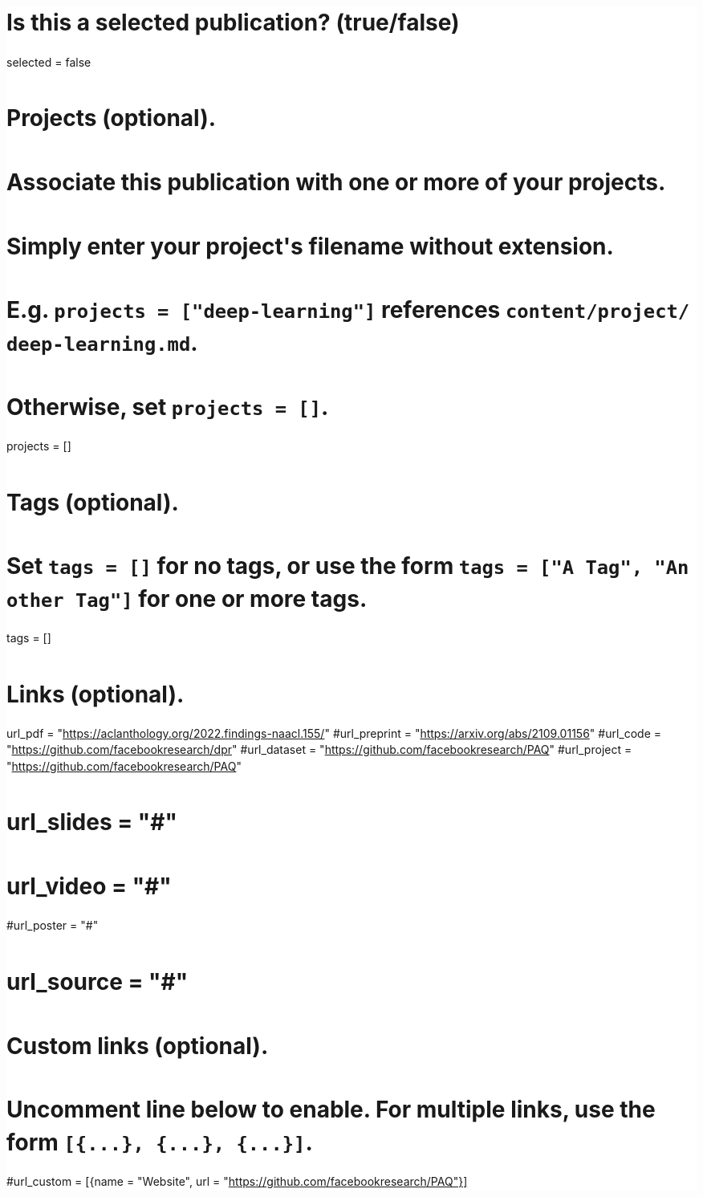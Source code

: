 # Is this a selected publication? (true/false)
selected = false

# Projects (optional).
#   Associate this publication with one or more of your projects.
#   Simply enter your project's filename without extension.
#   E.g. `projects = ["deep-learning"]` references `content/project/deep-learning.md`.
#   Otherwise, set `projects = []`.
projects = []

# Tags (optional).
#   Set `tags = []` for no tags, or use the form `tags = ["A Tag", "Another Tag"]` for one or more tags.
tags = []

# Links (optional).
url_pdf = "https://aclanthology.org/2022.findings-naacl.155/"
#url_preprint = "https://arxiv.org/abs/2109.01156"
#url_code = "https://github.com/facebookresearch/dpr"
#url_dataset = "https://github.com/facebookresearch/PAQ"
#url_project = "https://github.com/facebookresearch/PAQ"
# url_slides = "#"
# url_video = "#"
#url_poster = "#"
# url_source = "#"

# Custom links (optional).
#   Uncomment line below to enable. For multiple links, use the form `[{...}, {...}, {...}]`.
#url_custom = [{name = "Website", url = "https://github.com/facebookresearch/PAQ"}]
